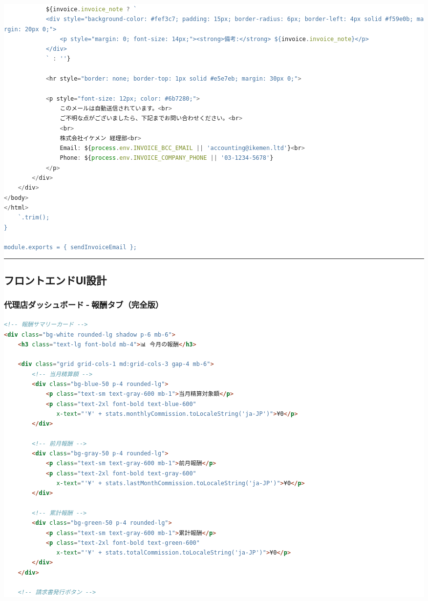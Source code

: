 ```javascript
            ${invoice.invoice_note ? `
            <div style="background-color: #fef3c7; padding: 15px; border-radius: 6px; border-left: 4px solid #f59e0b; margin: 20px 0;">
                <p style="margin: 0; font-size: 14px;"><strong>備考:</strong> ${invoice.invoice_note}</p>
            </div>
            ` : ''}

            <hr style="border: none; border-top: 1px solid #e5e7eb; margin: 30px 0;">

            <p style="font-size: 12px; color: #6b7280;">
                このメールは自動送信されています。<br>
                ご不明な点がございましたら、下記までお問い合わせください。<br>
                <br>
                株式会社イケメン 経理部<br>
                Email: ${process.env.INVOICE_BCC_EMAIL || 'accounting@ikemen.ltd'}<br>
                Phone: ${process.env.INVOICE_COMPANY_PHONE || '03-1234-5678'}
            </p>
        </div>
    </div>
</body>
</html>
    `.trim();
}

module.exports = { sendInvoiceEmail };
```

---

## フロントエンドUI設計

### 代理店ダッシュボード - 報酬タブ（完全版）

```html
<!-- 報酬サマリーカード -->
<div class="bg-white rounded-lg shadow p-6 mb-6">
    <h3 class="text-lg font-bold mb-4">📊 今月の報酬</h3>

    <div class="grid grid-cols-1 md:grid-cols-3 gap-4 mb-6">
        <!-- 当月精算額 -->
        <div class="bg-blue-50 p-4 rounded-lg">
            <p class="text-sm text-gray-600 mb-1">当月精算対象額</p>
            <p class="text-2xl font-bold text-blue-600"
               x-text="'¥' + stats.monthlyCommission.toLocaleString('ja-JP')">¥0</p>
        </div>

        <!-- 前月報酬 -->
        <div class="bg-gray-50 p-4 rounded-lg">
            <p class="text-sm text-gray-600 mb-1">前月報酬</p>
            <p class="text-2xl font-bold text-gray-600"
               x-text="'¥' + stats.lastMonthCommission.toLocaleString('ja-JP')">¥0</p>
        </div>

        <!-- 累計報酬 -->
        <div class="bg-green-50 p-4 rounded-lg">
            <p class="text-sm text-gray-600 mb-1">累計報酬</p>
            <p class="text-2xl font-bold text-green-600"
               x-text="'¥' + stats.totalCommission.toLocaleString('ja-JP')">¥0</p>
        </div>
    </div>

    <!-- 請求書発行ボタン -->
```